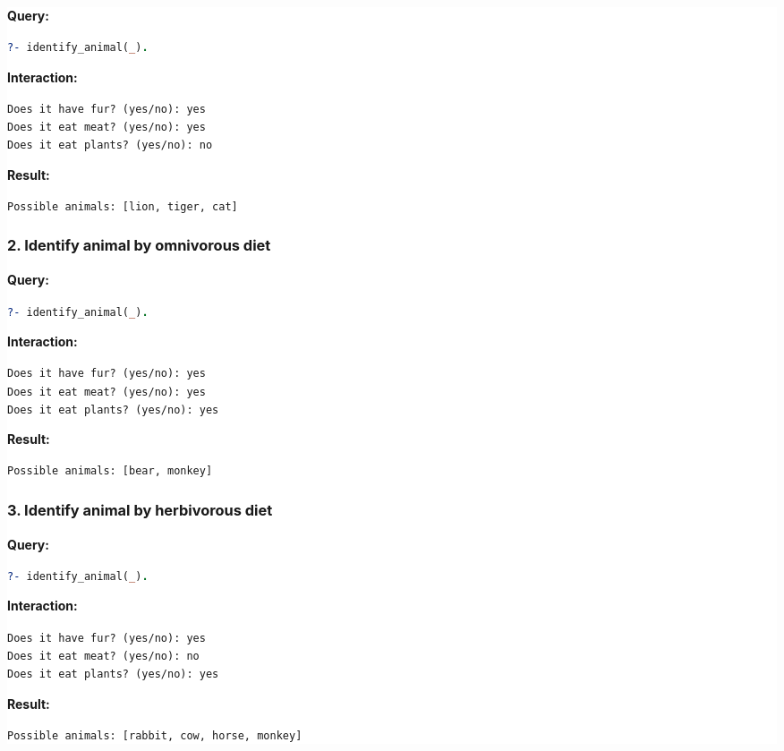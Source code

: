 **Query:**

```prolog
?- identify_animal(_).
```

**Interaction:**

```
Does it have fur? (yes/no): yes
Does it eat meat? (yes/no): yes
Does it eat plants? (yes/no): no
```

**Result:**

```
Possible animals: [lion, tiger, cat]
```

### 2. Identify animal by omnivorous diet

**Query:**

```prolog
?- identify_animal(_).
```

**Interaction:**

```
Does it have fur? (yes/no): yes
Does it eat meat? (yes/no): yes
Does it eat plants? (yes/no): yes
```

**Result:**

```
Possible animals: [bear, monkey]
```

### 3. Identify animal by herbivorous diet

**Query:**

```prolog
?- identify_animal(_).
```

**Interaction:**

```
Does it have fur? (yes/no): yes
Does it eat meat? (yes/no): no
Does it eat plants? (yes/no): yes
```

**Result:**

```
Possible animals: [rabbit, cow, horse, monkey]
```
